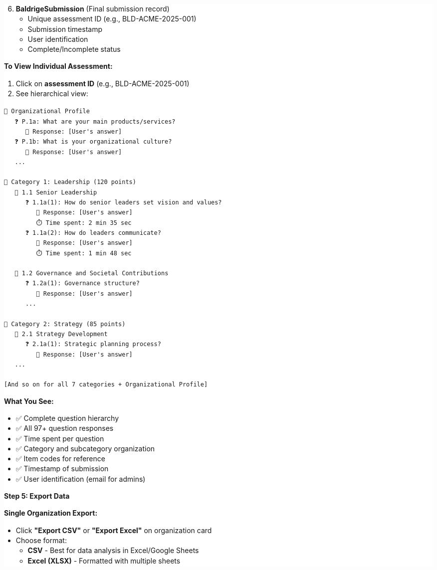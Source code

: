 6. **BaldrigeSubmission** (Final submission record)
   - Unique assessment ID (e.g., BLD-ACME-2025-001)
   - Submission timestamp
   - User identification
   - Complete/Incomplete status

**To View Individual Assessment:**

1. Click on **assessment ID** (e.g., BLD-ACME-2025-001)
2. See hierarchical view:

```
📁 Organizational Profile
   ❓ P.1a: What are your main products/services?
      📝 Response: [User's answer]
   ❓ P.1b: What is your organizational culture?
      📝 Response: [User's answer]
   ...

📁 Category 1: Leadership (120 points)
   📄 1.1 Senior Leadership
      ❓ 1.1a(1): How do senior leaders set vision and values?
         📝 Response: [User's answer]
         ⏱️ Time spent: 2 min 35 sec
      ❓ 1.1a(2): How do leaders communicate?
         📝 Response: [User's answer]
         ⏱️ Time spent: 1 min 48 sec

   📄 1.2 Governance and Societal Contributions
      ❓ 1.2a(1): Governance structure?
         📝 Response: [User's answer]
      ...

📁 Category 2: Strategy (85 points)
   📄 2.1 Strategy Development
      ❓ 2.1a(1): Strategic planning process?
         📝 Response: [User's answer]
   ...

[And so on for all 7 categories + Organizational Profile]
```

**What You See:**
- ✅ Complete question hierarchy
- ✅ All 97+ question responses
- ✅ Time spent per question
- ✅ Category and subcategory organization
- ✅ Item codes for reference
- ✅ Timestamp of submission
- ✅ User identification (email for admins)

**Step 5: Export Data**

**Single Organization Export:**
- Click **"Export CSV"** or **"Export Excel"** on organization card
- Choose format:
  - **CSV** - Best for data analysis in Excel/Google Sheets
  - **Excel (XLSX)** - Formatted with multiple sheets
